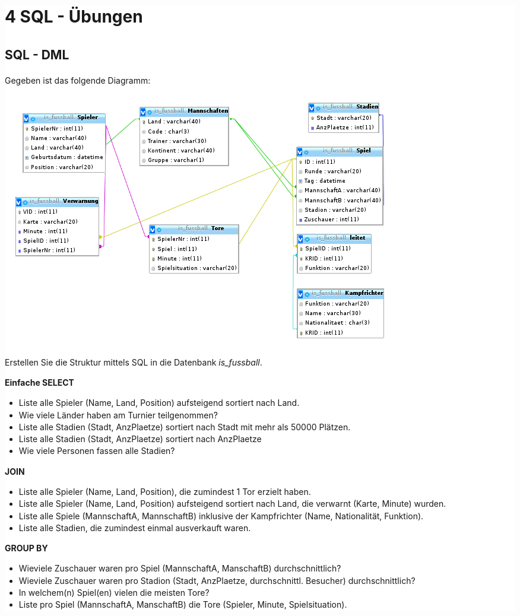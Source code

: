 # 4 SQL - Übungen

## SQL - DML

Gegeben ist das folgende Diagramm:

![Fussball_DML](software-entwicklung/Db/bilder/SQL_Fussball_DML.png)

Erstellen Sie die Struktur mittels SQL in die Datenbank *is_fussball*.

**Einfache SELECT**

- Liste alle Spieler (Name, Land, Position) aufsteigend sortiert nach Land.
- Wie viele Länder haben am Turnier teilgenommen?
- Liste alle Stadien (Stadt, AnzPlaetze) sortiert nach Stadt mit mehr als 50000 Plätzen.      
- Liste alle Stadien (Stadt, AnzPlaetze) sortiert nach AnzPlaetze
- Wie viele Personen fassen alle Stadien? 

**JOIN**

- Liste alle Spieler (Name, Land, Position), die zumindest 1 Tor erzielt haben.
- Liste alle Spieler (Name, Land, Position) aufsteigend sortiert nach Land, die verwarnt (Karte, Minute) wurden.
- Liste alle Spiele (MannschaftA, MannschaftB) inklusive der Kampfrichter (Name, Nationalität, Funktion).
- Liste alle Stadien, die zumindest einmal ausverkauft waren.      

**GROUP BY**

- Wieviele Zuschauer waren pro Spiel (MannschaftA, ManschaftB) durchschnittlich?
- Wieviele Zuschauer waren pro Stadion (Stadt, AnzPlaetze, durchschnittl. Besucher)     durchschnittlich?
- In welchem(n) Spiel(en) vielen die meisten Tore?
- Liste pro Spiel (MannschaftA, ManschaftB) die Tore (Spieler, Minute, Spielsituation).
